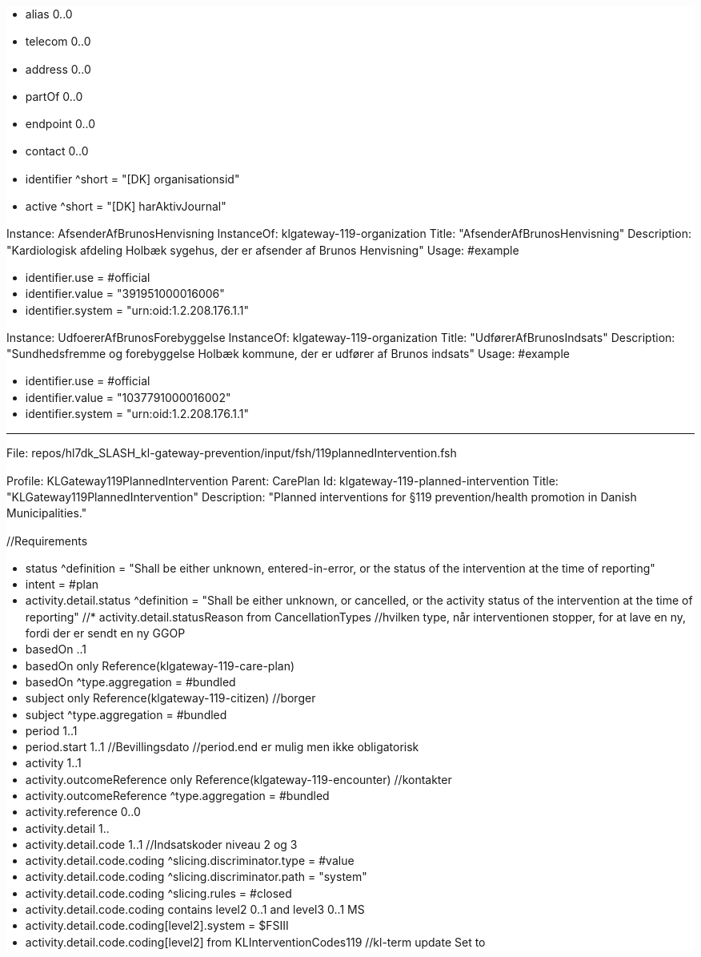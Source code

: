 * alias 0..0
* telecom 0..0
* address 0..0
* partOf 0..0
* endpoint 0..0
* contact 0..0

* identifier ^short = "[DK] organisationsid"
* active ^short = "[DK] harAktivJournal"

Instance: AfsenderAfBrunosHenvisning
InstanceOf: klgateway-119-organization
Title: "AfsenderAfBrunosHenvisning"
Description: "Kardiologisk afdeling Holbæk sygehus, der er afsender af Brunos Henvisning"
Usage: #example
* identifier.use = #official
* identifier.value = "391951000016006"
* identifier.system = "urn:oid:1.2.208.176.1.1"

Instance: UdfoererAfBrunosForebyggelse
InstanceOf: klgateway-119-organization
Title: "UdførerAfBrunosIndsats"
Description: "Sundhedsfremme og forebyggelse Holbæk kommune, der er udfører af Brunos indsats"
Usage: #example
* identifier.use = #official
* identifier.value = "1037791000016002"
* identifier.system = "urn:oid:1.2.208.176.1.1"


---

File: repos/hl7dk_SLASH_kl-gateway-prevention/input/fsh/119plannedIntervention.fsh

Profile: KLGateway119PlannedIntervention
Parent: CarePlan
Id: klgateway-119-planned-intervention
Title: "KLGateway119PlannedIntervention"
Description: "Planned interventions for §119 prevention/health promotion in Danish Municipalities."

//Requirements
* status ^definition = "Shall be either unknown, entered-in-error, or the status of the intervention at the time of reporting"
* intent = #plan
* activity.detail.status ^definition = "Shall be either unknown, or cancelled, or the activity status of the intervention at the time of reporting"
//* activity.detail.statusReason from CancellationTypes //hvilken type, når interventionen stopper, for at lave en ny, fordi der er sendt en ny GGOP
* basedOn ..1
* basedOn only Reference(klgateway-119-care-plan)
* basedOn ^type.aggregation = #bundled
* subject only Reference(klgateway-119-citizen) //borger
* subject ^type.aggregation = #bundled
* period 1..1
* period.start 1..1 //Bevillingsdato
//period.end er mulig men ikke obligatorisk
* activity 1..1
* activity.outcomeReference only Reference(klgateway-119-encounter) //kontakter
* activity.outcomeReference ^type.aggregation = #bundled
* activity.reference 0..0
* activity.detail 1.. 
* activity.detail.code 1..1 //Indsatskoder niveau 2 og 3
* activity.detail.code.coding ^slicing.discriminator.type = #value
* activity.detail.code.coding ^slicing.discriminator.path = "system"
* activity.detail.code.coding ^slicing.rules = #closed
* activity.detail.code.coding contains level2 0..1 and level3 0..1 MS
* activity.detail.code.coding[level2].system = $FSIII
* activity.detail.code.coding[level2] from KLInterventionCodes119 //kl-term update Set to